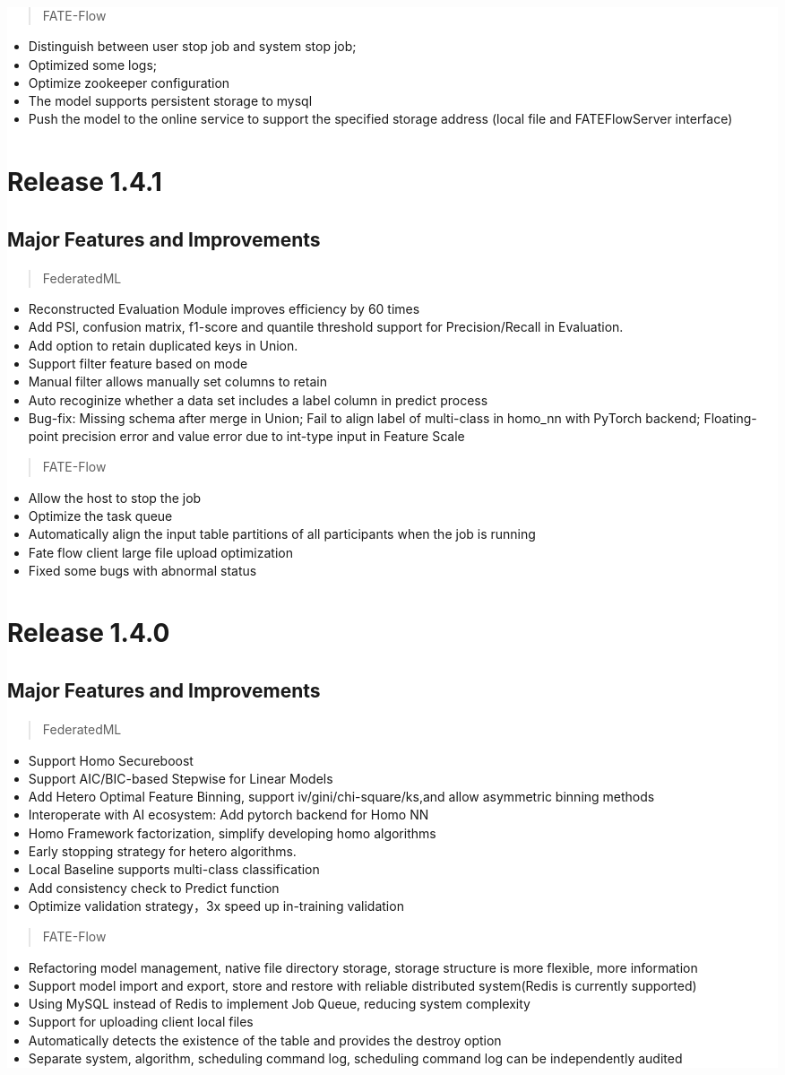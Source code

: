 > FATE-Flow
* Distinguish between user stop job and system stop job;
* Optimized some logs;
* Optimize zookeeper configuration
* The model supports persistent storage to mysql
* Push the model to the online service to support the specified storage address (local file and FATEFlowServer interface)


# Release 1.4.1
## Major Features and Improvements
> FederatedML
* Reconstructed Evaluation Module improves efficiency by 60 times
* Add PSI, confusion matrix, f1-score  and quantile threshold support for Precision/Recall in Evaluation.
* Add option to retain duplicated keys in Union.
* Support filter feature based on mode
* Manual filter allows manually set columns to retain
* Auto recoginize whether a data set includes a label column in predict process
* Bug-fix: Missing schema after merge in Union; Fail to align label of multi-class in homo_nn with PyTorch backend; Floating-point precision error and value error due to int-type input in Feature Scale

> FATE-Flow
* Allow the host to stop the job
* Optimize the task queue
* Automatically align the input table partitions of all participants when the job is running
* Fate flow client large file upload optimization
* Fixed some bugs with abnormal status


# Release 1.4.0
## Major Features and Improvements
> FederatedML
* Support Homo Secureboost
* Support AIC/BIC-based Stepwise for Linear Models
* Add Hetero Optimal Feature Binning, support iv/gini/chi-square/ks,and allow asymmetric binning methods 
* Interoperate with AI ecosystem: Add pytorch backend for Homo NN
* Homo Framework factorization, simplify developing homo algorithms
* Early stopping strategy for hetero algorithms.
* Local Baseline supports multi-class classification
* Add consistency check to Predict function
* Optimize validation strategy，3x speed up in-training validation

> FATE-Flow
* Refactoring model management, native file directory storage, storage structure is more flexible, more information
* Support model import and export, store and restore with reliable distributed system(Redis is currently supported)
* Using MySQL instead of Redis to implement Job Queue, reducing system complexity
* Support for uploading client local files
* Automatically detects the existence of the table and provides the destroy option
* Separate system, algorithm, scheduling command log, scheduling command log can be independently audited
